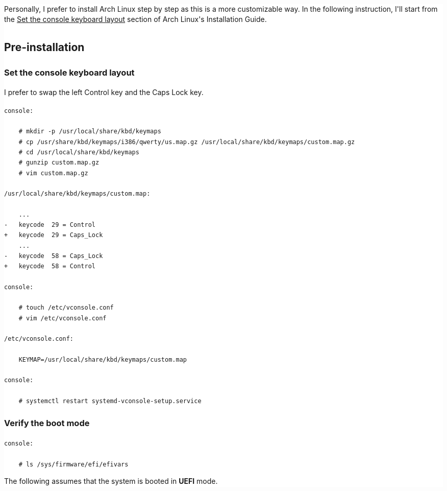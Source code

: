 Personally, I prefer to install Arch Linux step by step as this is a more
customizable way. In the following instruction, I'll start from the
[Set the console keyboard layout] section of Arch Linux's Installation Guide.

[Arch Linux's Installation Guide]: https://wiki.archlinux.org/title/Installation_guide
[Set the console keyboard layout]: https://wiki.archlinux.org/title/Installation_guide#Set_the_console_keyboard_layout

## Pre-installation

### Set the console keyboard layout

I prefer to swap the left Control key and the Caps Lock key.

```
console:

    # mkdir -p /usr/local/share/kbd/keymaps
    # cp /usr/share/kbd/keymaps/i386/qwerty/us.map.gz /usr/local/share/kbd/keymaps/custom.map.gz
    # cd /usr/local/share/kbd/keymaps
    # gunzip custom.map.gz
    # vim custom.map.gz

/usr/local/share/kbd/keymaps/custom.map:

    ...
-   keycode  29 = Control
+   keycode  29 = Caps_Lock
    ...
-   keycode  58 = Caps_Lock
+   keycode  58 = Control

console:

    # touch /etc/vconsole.conf
    # vim /etc/vconsole.conf

/etc/vconsole.conf:

    KEYMAP=/usr/local/share/kbd/keymaps/custom.map

console:

    # systemctl restart systemd-vconsole-setup.service
```

### Verify the boot mode

```
console:

    # ls /sys/firmware/efi/efivars
```

The following assumes that the system is booted in **UEFI** mode.
